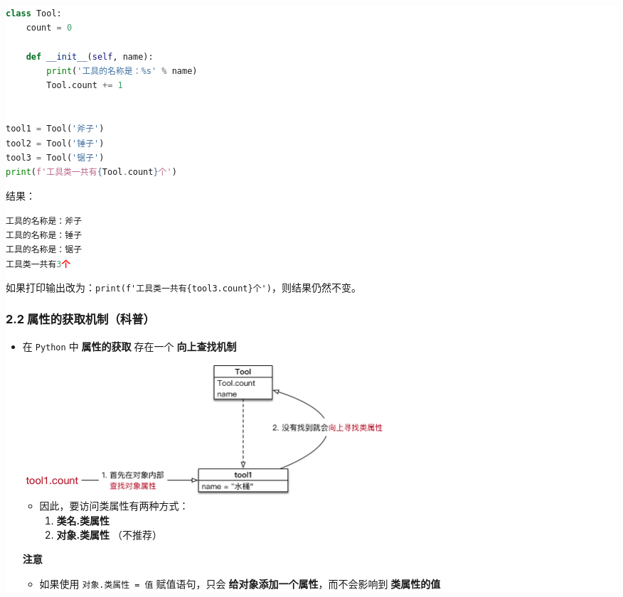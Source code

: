 ```python
class Tool:
    count = 0

    def __init__(self, name):
        print('工具的名称是：%s' % name)
        Tool.count += 1


tool1 = Tool('斧子')
tool2 = Tool('锤子')
tool3 = Tool('锯子')
print(f'工具类一共有{Tool.count}个')
```

结果：

```python
工具的名称是：斧子
工具的名称是：锤子
工具的名称是：锯子
工具类一共有3个
```

如果打印输出改为：`print(f'工具类一共有{tool3.count}个')`，则结果仍然不变。

### 2.2 属性的获取机制（科普）

- 在 `Python` 中 **属性的获取** 存在一个 **向上查找机制**

    <img src="14-8-Python内置装饰器/019_通过对象访问类属性.png" alt="img" style="zoom: 50%;" />

    - 因此，要访问类属性有两种方式：
        1. **类名.类属性**
        2. **对象.类属性** （不推荐）

    **注意**

    - 如果使用 `对象.类属性 = 值` 赋值语句，只会 **给对象添加一个属性**，而不会影响到 **类属性的值**
